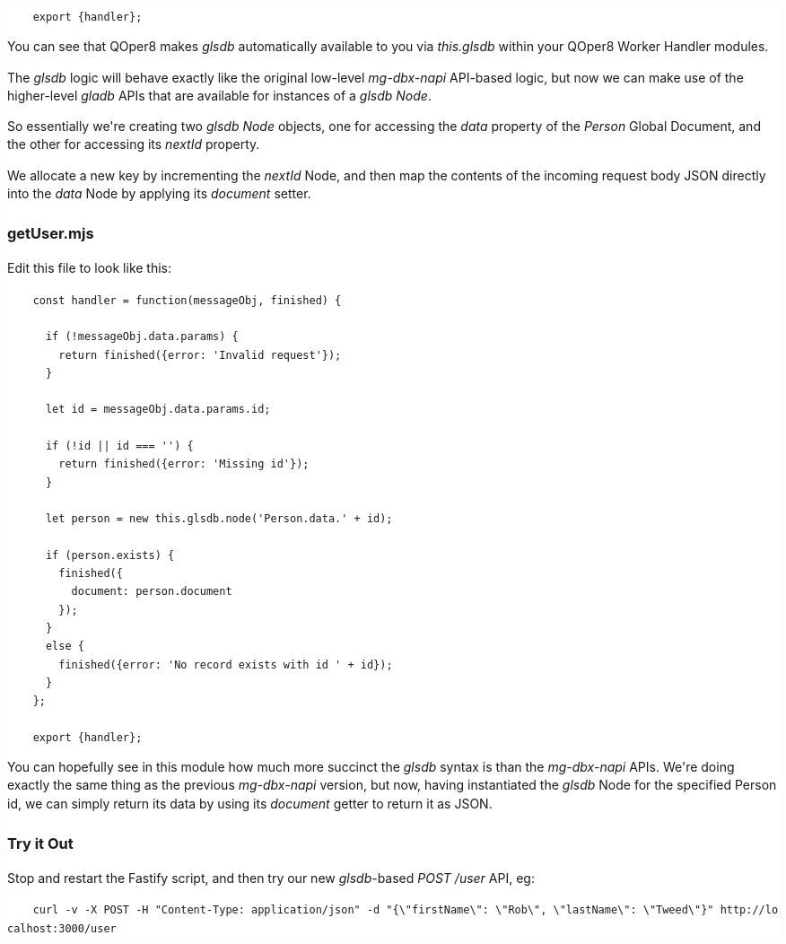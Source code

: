         export {handler};


You can see that QOper8 makes *glsdb* automatically available to you via *this.glsdb* within your QOper8 Worker Handler modules.

The *glsdb* logic will behave exactly like the original low-level *mg-dbx-napi* API-based logic, but now we can make use of the higher-level *gladb* APIs that are available for instances of a *glsdb Node*.

So essentially we're creating two *glsdb Node* objects, one for accessing the *data* property of the *Person* Global Document, and the other for accessing its *nextId* property.

We allocate a new key by incrementing the *nextId* Node, and then map the contents of the incoming request body JSON directly into the *data* Node by applying its *document* setter. 


### getUser.mjs

Edit this file to look like this:

        const handler = function(messageObj, finished) {

          if (!messageObj.data.params) {
            return finished({error: 'Invalid request'});
          }

          let id = messageObj.data.params.id;

          if (!id || id === '') {
            return finished({error: 'Missing id'});
          }

          let person = new this.glsdb.node('Person.data.' + id);

          if (person.exists) {
            finished({
              document: person.document
            });
          }
          else {
            finished({error: 'No record exists with id ' + id});
          }
        };

        export {handler};


You can hopefully see in this module how much more succinct the *glsdb* syntax is than the *mg-dbx-napi* APIs.  We're doing exactly the same thing as the previous *mg-dbx-napi* version, but now, having instantiated the *glsdb* Node for the specified Person id, we can simply return its data by using its *document* getter to return it as JSON.

### Try it Out

Stop and restart the Fastify script, and then try our new *glsdb*-based *POST /user* API, eg:

        curl -v -X POST -H "Content-Type: application/json" -d "{\"firstName\": \"Rob\", \"lastName\": \"Tweed\"}" http://localhost:3000/user
